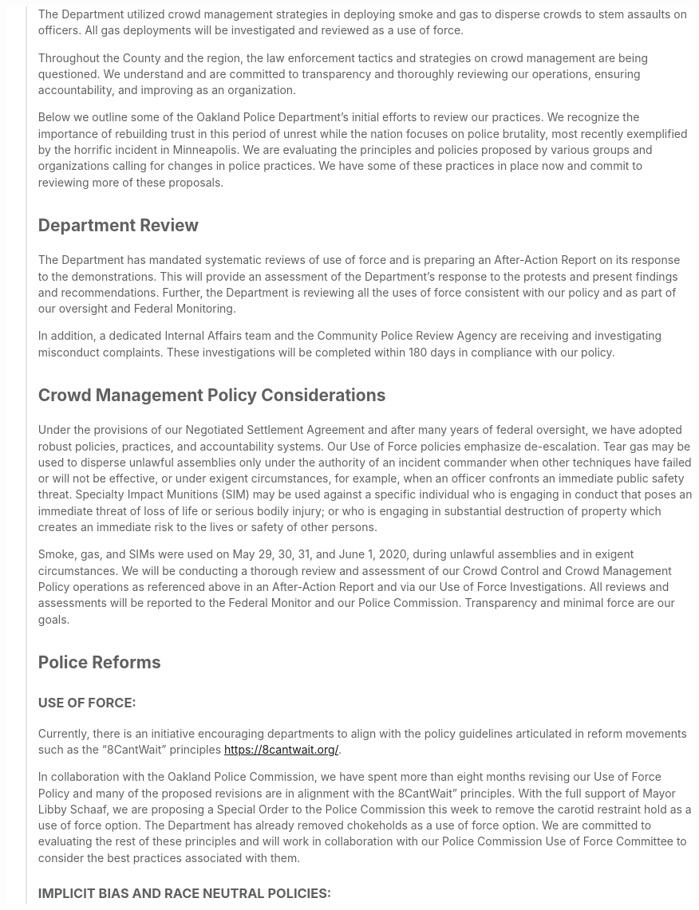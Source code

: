 > The Department utilized crowd management strategies in deploying smoke and gas to disperse crowds to stem assaults on officers. All gas deployments will be investigated and reviewed as a use of force.
>
> Throughout the County and the region, the law enforcement tactics and strategies on crowd management are being questioned. We understand and are committed to transparency and thoroughly reviewing our operations, ensuring accountability, and improving as an organization.
>
> Below we outline some of the Oakland Police Department’s initial efforts to review our practices. We recognize the importance of rebuilding trust in this period of unrest while the nation focuses on police brutality, most recently exemplified by the horrific incident in Minneapolis. We are evaluating the principles and policies proposed by various groups and organizations calling for changes in police practices. We have some of these practices in place now and commit to reviewing more of these proposals.
>
> ## Department Review
>
> The Department has mandated systematic reviews of use of force and is preparing an After-Action Report on its response to the demonstrations. This will provide an assessment of the Department’s response to the protests and present findings and recommendations. Further, the Department is reviewing all the uses of force consistent with our policy and as part of our oversight and Federal Monitoring.
>
> In addition, a dedicated Internal Affairs team and the Community Police Review Agency are receiving and investigating misconduct complaints. These investigations will be completed within 180 days in compliance with our policy.
>
> ## Crowd Management Policy Considerations
>
> Under the provisions of our Negotiated Settlement Agreement and after many years of federal oversight, we have adopted robust policies, practices, and accountability systems. Our Use of Force policies emphasize de-escalation. Tear gas may be used to disperse unlawful assemblies only under the authority of an incident commander when other techniques have failed or will not be effective, or under exigent circumstances, for example, when an officer confronts an immediate public safety threat. Specialty Impact Munitions (SIM) may be used against a specific individual who is engaging in conduct that poses an immediate threat of loss of life or serious bodily injury; or who is engaging in substantial destruction of property which creates an immediate risk to the lives or safety of other persons.
>
> Smoke, gas, and SIMs were used on May 29, 30, 31, and June 1, 2020, during unlawful assemblies and in exigent circumstances. We will be conducting a thorough review and assessment of our Crowd Control and Crowd Management Policy operations as referenced above in an After-Action Report and via our Use of Force Investigations. All reviews and assessments will be reported to the Federal Monitor and our Police Commission. Transparency and minimal force are our goals.
>
> ## Police Reforms
>
> ### USE OF FORCE:
>
> Currently, there is an initiative encouraging departments to align with the policy guidelines articulated in reform movements such as the “8CantWait” principles <https://8cantwait.org/>.
>
> In collaboration with the Oakland Police Commission, we have spent more than eight months revising our Use of Force Policy and many of the proposed revisions are in alignment with the 8CantWait” principles. With the full support of Mayor Libby Schaaf, we are proposing a Special Order to the Police Commission this week to remove the carotid restraint hold as a use of force option. The Department has already removed chokeholds as a use of force option. We are committed to evaluating the rest of these principles and will work in collaboration with our Police Commission Use of Force Committee to consider the best practices associated with them.
>
> ### IMPLICIT BIAS AND RACE NEUTRAL POLICIES:
>